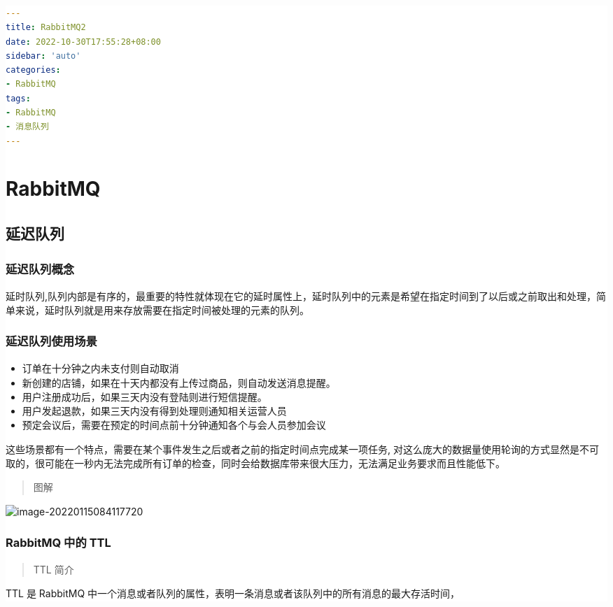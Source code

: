 ```yaml
---
title: RabbitMQ2
date: 2022-10-30T17:55:28+08:00
sidebar: 'auto'
categories:
- RabbitMQ
tags:
- RabbitMQ
- 消息队列
---
```



# RabbitMQ



## 延迟队列



### 延迟队列概念

延时队列,队列内部是有序的，最重要的特性就体现在它的延时属性上，延时队列中的元素是希望在指定时间到了以后或之前取出和处理，简单来说，延时队列就是用来存放需要在指定时间被处理的元素的队列。





### 延迟队列使用场景

-   订单在十分钟之内未支付则自动取消
-   新创建的店铺，如果在十天内都没有上传过商品，则自动发送消息提醒。
-   用户注册成功后，如果三天内没有登陆则进行短信提醒。
-   用户发起退款，如果三天内没有得到处理则通知相关运营人员
-   预定会议后，需要在预定的时间点前十分钟通知各个与会人员参加会议



这些场景都有一个特点，需要在某个事件发生之后或者之前的指定时间点完成某一项任务, 对这么庞大的数据量使用轮询的方式显然是不可取的，很可能在一秒内无法完成所有订单的检查，同时会给数据库带来很大压力，无法满足业务要求而且性能低下。



>   图解

![image-20220115084117720](https://typora-oss.yixihan.chat//img/202210302152009.png)



### RabbitMQ 中的 TTL



>   TTL 简介

TTL 是 RabbitMQ 中一个消息或者队列的属性，表明一条消息或者该队列中的所有消息的最大存活时间，
